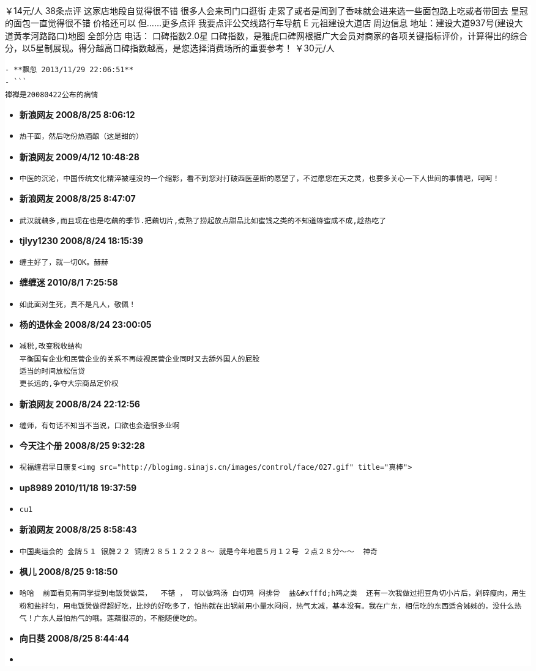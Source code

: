    ￥14元/人
  38条点评 
  这家店地段自觉得很不错 很多人会来司门口逛街 走累了或者是闻到了香味就会进来选一些面包路上吃或者带回去 皇冠的面包一直觉得很不错 价格还可以 但……更多点评
  我要点评公交线路行车导航 
  E 
  元祖建设大道店 周边信息 
  地址：建设大道937号(建设大道黄孝河路路口)地图 全部分店 
  电话： 
  口碑指数2.0星 
  口碑指数，是雅虎口碑网根据广大会员对商家的各项关键指标评价，计算得出的综合分，以5星制展现。得分越高口碑指数越高，是您选择消费场所的重要参考！
   ￥30元/人
  ```
- **飘忽 2013/11/29 22:06:51**
- ```
  禅禅是20080422公布的病情
  ```
- **新浪网友 2008/8/25 8:06:12**
- ```
  热干面，然后吃份热酒酿（这是甜的）
  ```
- **新浪网友 2009/4/12 10:48:28**
- ```
  中医的沉沦，中国传统文化精淬被埋没的一个缩影，看不到您对打破西医垄断的愿望了，不过愿您在天之灵，也要多关心一下人世间的事情吧，呵呵！
  ```
- **新浪网友 2008/8/25 8:47:07**
- ```
  武汉就藕多,而且现在也是吃藕的季节.把藕切片,煮熟了捞起放点甜品比如蜜饯之类的不知道蜂蜜成不成,趁热吃了
  ```
- **tjlyy1230 2008/8/24 18:15:39**
- ```
  缠主好了，就一切OK。赫赫
  ```
- **缠缠迷 2010/8/1 7:25:58**
- ```
  如此面对生死，真不是凡人，敬佩！
  ```
- **杨的退休金 2008/8/24 23:00:05**
- ```
  减税,改变税收结构
  平衡国有企业和民营企业的关系不再歧视民营企业同时又去舔外国人的屁股
  适当的时间放松信贷
  更长远的,争夺大宗商品定价权
  ```
- **新浪网友 2008/8/24 22:12:56**
- ```
  缠师，有句话不知当不当说，口欲也会造很多业啊
  ```
- **今天注个册 2008/8/25 9:32:28**
- ```
  祝福缠君早日康复<img src="http://blogimg.sinajs.cn/images/control/face/027.gif" title="真棒">
  ```
- **up8989 2010/11/18 19:37:59**
- ```
  cu1
  ```
- **新浪网友 2008/8/25 8:58:43**
- ```
  中国奥运会的 金牌５１ 银牌２２ 铜牌２８５１２２２８～ 就是今年地震５月１２号 ２点２８分～～  神奇
  ```
- **枫儿 2008/8/25 9:18:50**
- ```
  哈哈  前面看见有同学提到电饭煲做菜，  不错 ， 可以做鸡汤 白切鸡 闷排骨  盐&#xfffd;h鸡之类  还有一次我做过把豆角切小片后，剁碎瘦肉，用生粉和盐拌匀，用电饭煲做得超好吃，比炒的好吃多了，怕热就在出锅前用小量水闷闷，热气太减，基本没有。我在广东，相信吃的东西适合姊姊的，没什么热气！广东人最怕热气的哦。莲藕很凉的，不能随便吃的。
  ```
- **向日葵 2008/8/25 8:44:44**
- ```
  ```